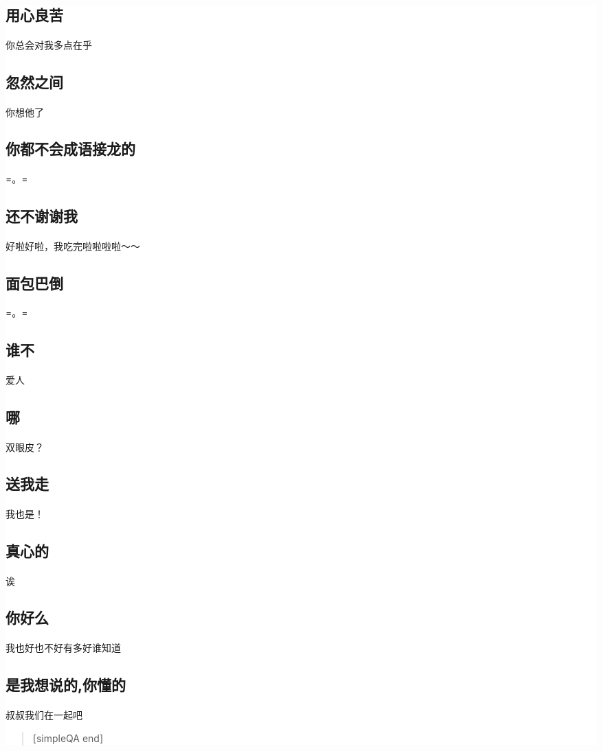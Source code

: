 ## 用心良苦
你总会对我多点在乎

## 忽然之间
你想他了

## 你都不会成语接龙的
=。=

## 还不谢谢我
好啦好啦，我吃完啦啦啦啦～～

## 面包巴倒
=。=

## 谁不
爱人

## 哪
双眼皮？

## 送我走
我也是！

## 真心的
诶

## 你好么
我也好也不好有多好谁知道

## 是我想说的,你懂的
叔叔我们在一起吧

> [simpleQA end]

